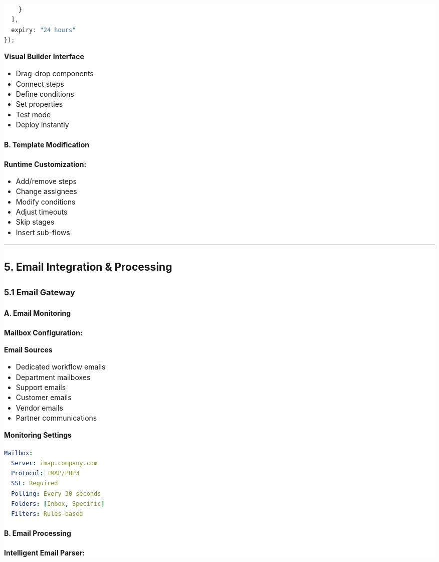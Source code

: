 ```javascript
    }
  ],
  expiry: "24 hours"
});
```

**Visual Builder Interface**
- Drag-drop components
- Connect steps
- Define conditions
- Set properties
- Test mode
- Deploy instantly

#### B. Template Modification
**Runtime Customization:**
- Add/remove steps
- Change assignees
- Modify conditions
- Adjust timeouts
- Skip stages
- Insert sub-flows

---

## 5. Email Integration & Processing

### 5.1 Email Gateway

#### A. Email Monitoring
**Mailbox Configuration:**

**Email Sources**
- Dedicated workflow emails
- Department mailboxes
- Support emails
- Customer emails
- Vendor emails
- Partner communications

**Monitoring Settings**
```yaml
Mailbox:
  Server: imap.company.com
  Protocol: IMAP/POP3
  SSL: Required
  Polling: Every 30 seconds
  Folders: [Inbox, Specific]
  Filters: Rules-based
```

#### B. Email Processing
**Intelligent Email Parser:**
